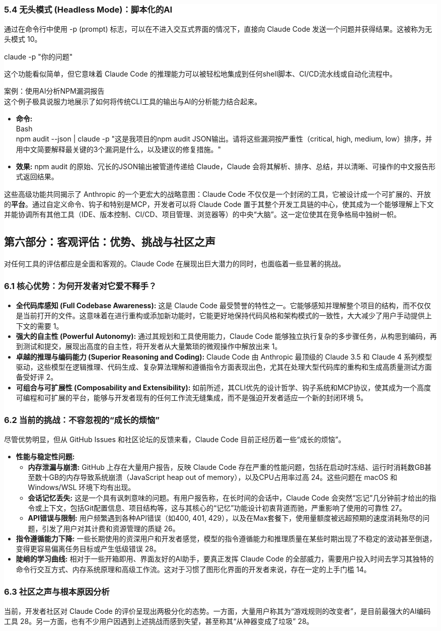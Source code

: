### **5.4 无头模式 (Headless Mode)：脚本化的AI**

通过在命令行中使用 \-p (prompt) 标志，可以在不进入交互式界面的情况下，直接向 Claude Code 发送一个问题并获得结果。这被称为无头模式 10。

claude \-p "你的问题"

这个功能看似简单，但它意味着 Claude Code 的推理能力可以被轻松地集成到任何shell脚本、CI/CD流水线或自动化流程中。

案例：使用AI分析NPM漏洞报告  
这个例子极具说服力地展示了如何将传统CLI工具的输出与AI的分析能力结合起来。

* **命令:**  
  Bash  
  npm audit \--json | claude \-p "这是我项目的npm audit JSON输出。请将这些漏洞按严重性（critical, high, medium, low）排序，并用中文简要解释最关键的3个漏洞是什么，以及建议的修复措施。"

* **效果:** npm audit 的原始、冗长的JSON输出被管道传递给 Claude，Claude 会将其解析、排序、总结，并以清晰、可操作的中文报告形式返回结果。

这些高级功能共同揭示了 Anthropic 的一个更宏大的战略意图：Claude Code 不仅仅是一个封闭的工具，它被设计成一个可扩展的、开放的**平台**。通过自定义命令、钩子和特别是MCP，开发者可以将 Claude Code 置于其整个开发工具链的中心，使其成为一个能够理解上下文并能协调所有其他工具（IDE、版本控制、CI/CD、项目管理、浏览器等）的中央“大脑”。这一定位使其在竞争格局中独树一帜。

## **第六部分：客观评估：优势、挑战与社区之声**

对任何工具的评估都应是全面和客观的。Claude Code 在展现出巨大潜力的同时，也面临着一些显著的挑战。

### **6.1 核心优势：为何开发者对它爱不释手？**

* **全代码库感知 (Full Codebase Awareness):** 这是 Claude Code 最受赞誉的特性之一。它能够感知并理解整个项目的结构，而不仅仅是当前打开的文件。这意味着在进行重构或添加新功能时，它能更好地保持代码风格和架构模式的一致性，大大减少了用户手动提供上下文的需要 1。  
* **强大的自主性 (Powerful Autonomy):** 通过其规划和工具使用能力，Claude Code 能够独立执行复杂的多步骤任务，从构思到编码，再到测试和提交，展现出高度的自主性，将开发者从大量繁琐的微观操作中解放出来 1。  
* **卓越的推理与编码能力 (Superior Reasoning and Coding):** Claude Code 由 Anthropic 最顶级的 Claude 3.5 和 Claude 4 系列模型驱动，这些模型在逻辑推理、代码生成、复杂算法理解和遵循指令方面表现出色，尤其在处理大型代码库的重构和生成高质量测试方面备受好评 2。  
* **可组合与可扩展性 (Composability and Extensibility):** 如前所述，其CLI优先的设计哲学、钩子系统和MCP协议，使其成为一个高度可编程和可扩展的平台，能够与开发者现有的任何工作流无缝集成，而不是强迫开发者适应一个新的封闭环境 5。

### **6.2 当前的挑战：不容忽视的“成长的烦恼”**

尽管优势明显，但从 GitHub Issues 和社区论坛的反馈来看，Claude Code 目前正经历着一些“成长的烦恼”。

* **性能与稳定性问题:**  
  * **内存泄漏与崩溃:** GitHub 上存在大量用户报告，反映 Claude Code 存在严重的性能问题，包括在启动时冻结、运行时消耗数GB甚至数十GB的内存导致系统崩溃（JavaScript heap out of memory），以及CPU占用率过高 24。这些问题在 macOS 和 Windows/WSL 环境下均有出现。  
  * **会话记忆丢失:** 这是一个具有讽刺意味的问题。有用户报告称，在长时间的会话中，Claude Code 会突然“忘记”几分钟前才给出的指令或上下文，包括Git配置信息、项目结构等，这与其核心的“记忆”功能设计初衷背道而驰，严重影响了使用的可靠性 27。  
  * **API错误与限制:** 用户频繁遇到各种API错误（如400, 401, 429），以及在Max套餐下，使用量额度被远超预期的速度消耗殆尽的问题，引发了用户对其计费和资源管理的质疑 26。  
* **指令遵循能力下降:** 一些长期使用的资深用户和开发者感觉，模型的指令遵循能力和推理质量在某些时期出现了不稳定的波动甚至倒退，变得更容易偏离任务目标或产生低级错误 28。  
* **陡峭的学习曲线:** 相对于一些开箱即用、界面友好的AI助手，要真正发挥 Claude Code 的全部威力，需要用户投入时间去学习其独特的命令行交互方式、内存系统原理和高级工作流。这对于习惯了图形化界面的开发者来说，存在一定的上手门槛 14。

### **6.3 社区之声与根本原因分析**

当前，开发者社区对 Claude Code 的评价呈现出两极分化的态势。一方面，大量用户称其为“游戏规则的改变者”，是目前最强大的AI编码工具 28。另一方面，也有不少用户因遇到上述挑战而感到失望，甚至称其“从神器变成了垃圾” 28。
